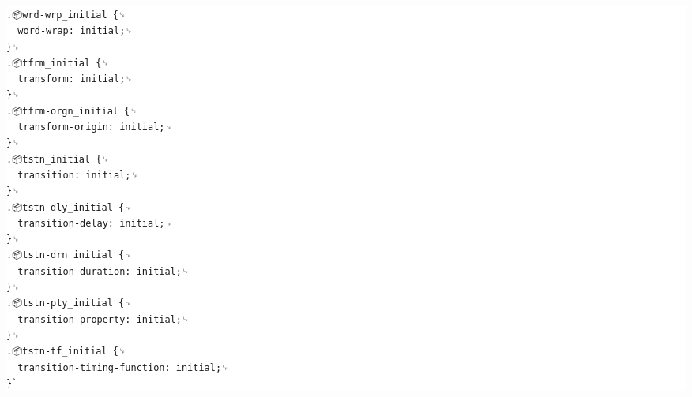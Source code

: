     .📦wrd-wrp_initial {␊
      word-wrap: initial;␊
    }␊
    .📦tfrm_initial {␊
      transform: initial;␊
    }␊
    .📦tfrm-orgn_initial {␊
      transform-origin: initial;␊
    }␊
    .📦tstn_initial {␊
      transition: initial;␊
    }␊
    .📦tstn-dly_initial {␊
      transition-delay: initial;␊
    }␊
    .📦tstn-drn_initial {␊
      transition-duration: initial;␊
    }␊
    .📦tstn-pty_initial {␊
      transition-property: initial;␊
    }␊
    .📦tstn-tf_initial {␊
      transition-timing-function: initial;␊
    }`

